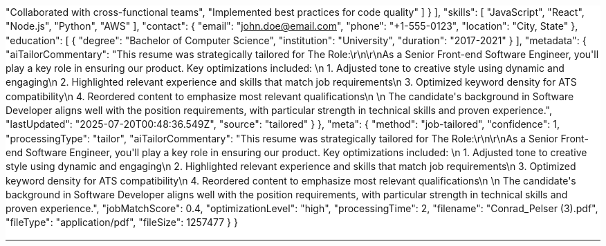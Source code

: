 "Collaborated with cross-functional teams",
"Implemented best practices for code quality"
]
}
],
"skills": [
"JavaScript",
"React",
"Node.js",
"Python",
"AWS"
],
"contact": {
"email": "john.doe@email.com",
"phone": "+1-555-0123",
"location": "City, State"
},
"education": [
{
"degree": "Bachelor of Computer Science",
"institution": "University",
"duration": "2017-2021"
}
],
"metadata": {
"aiTailorCommentary": "This resume was strategically tailored for The Role:\r\n\r\nAs a Senior Front-end Software Engineer, you'll play a key role in ensuring our product. Key optimizations included: \n 1. Adjusted tone to creative style using dynamic and engaging\n 2. Highlighted relevant experience and skills that match job requirements\n 3. Optimized keyword density for ATS compatibility\n 4. Reordered content to emphasize most relevant qualifications\n \n The candidate's background in Software Developer aligns well with the position requirements, with particular strength in technical skills and proven experience.",
"lastUpdated": "2025-07-20T00:48:36.549Z",
"source": "tailored"
}
},
"meta": {
"method": "job-tailored",
"confidence": 1,
"processingType": "tailor",
"aiTailorCommentary": "This resume was strategically tailored for The Role:\r\n\r\nAs a Senior Front-end Software Engineer, you'll play a key role in ensuring our product. Key optimizations included: \n 1. Adjusted tone to creative style using dynamic and engaging\n 2. Highlighted relevant experience and skills that match job requirements\n 3. Optimized keyword density for ATS compatibility\n 4. Reordered content to emphasize most relevant qualifications\n \n The candidate's background in Software Developer aligns well with the position requirements, with particular strength in technical skills and proven experience.",
"jobMatchScore": 0.4,
"optimizationLevel": "high",
"processingTime": 2,
"filename": "Conrad_Pelser (3).pdf",
"fileType": "application/pdf",
"fileSize": 1257477
}
}

---
